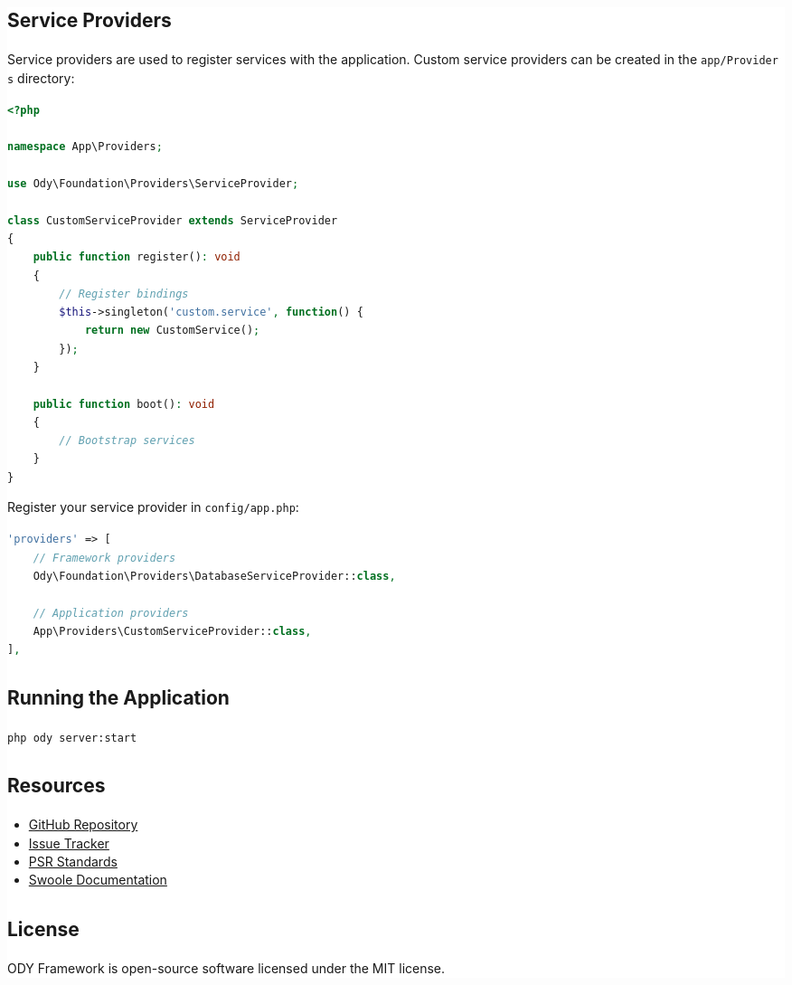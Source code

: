## Service Providers

Service providers are used to register services with the application. Custom service providers can be created in the
`app/Providers` directory:

```php
<?php

namespace App\Providers;

use Ody\Foundation\Providers\ServiceProvider;

class CustomServiceProvider extends ServiceProvider
{
    public function register(): void
    {
        // Register bindings
        $this->singleton('custom.service', function() {
            return new CustomService();
        });
    }
    
    public function boot(): void
    {
        // Bootstrap services
    }
}
```

Register your service provider in `config/app.php`:

```php
'providers' => [
    // Framework providers
    Ody\Foundation\Providers\DatabaseServiceProvider::class,
    
    // Application providers
    App\Providers\CustomServiceProvider::class,
],
```

## Running the Application

```bash
php ody server:start
```

## Resources

- [GitHub Repository](https://github.com/ody-dev/ody-core)
- [Issue Tracker](https://github.com/ody-dev/ody-core/issues)
- [PSR Standards](https://www.php-fig.org/psr/)
- [Swoole Documentation](https://www.swoole.co.uk/docs/)

## License

ODY Framework is open-source software licensed under the MIT license.
